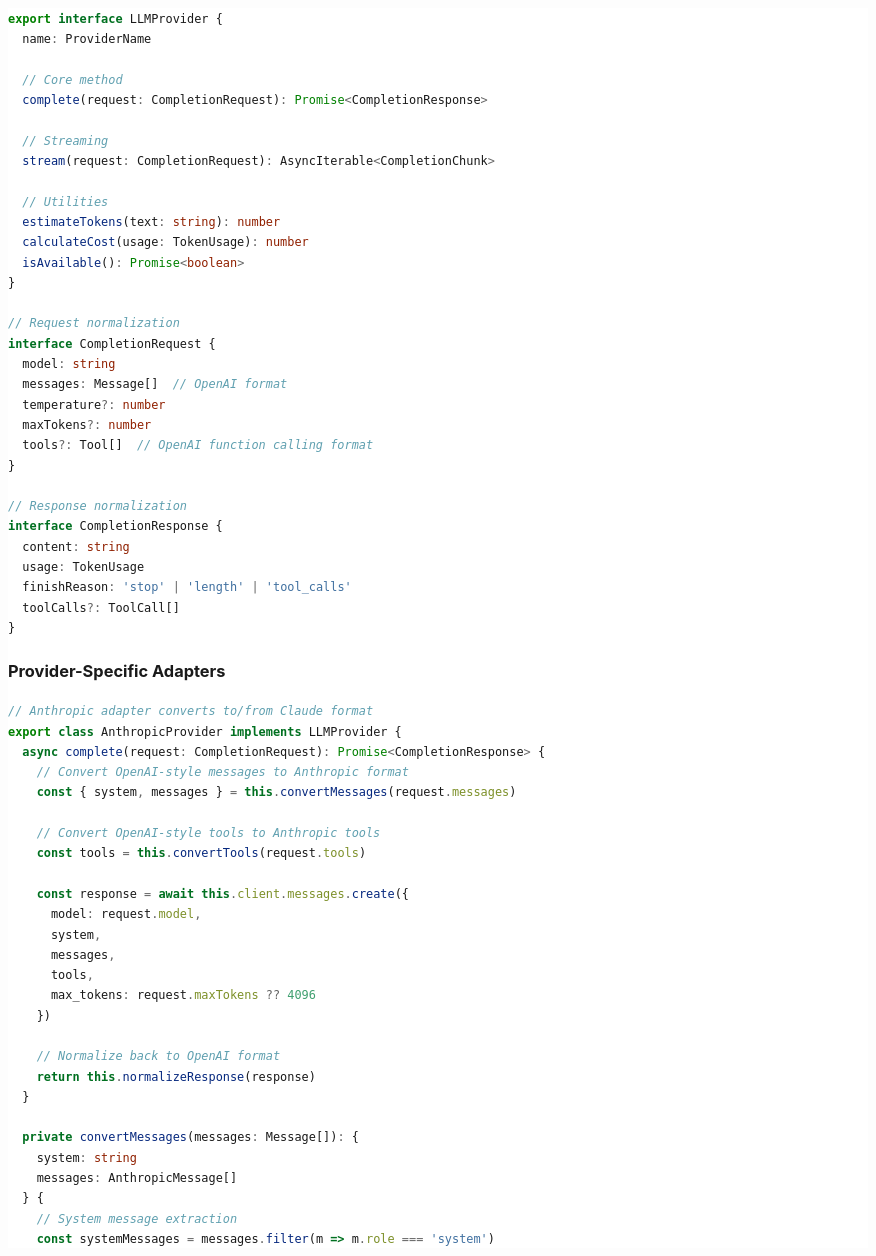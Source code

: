 ```typescript
export interface LLMProvider {
  name: ProviderName

  // Core method
  complete(request: CompletionRequest): Promise<CompletionResponse>

  // Streaming
  stream(request: CompletionRequest): AsyncIterable<CompletionChunk>

  // Utilities
  estimateTokens(text: string): number
  calculateCost(usage: TokenUsage): number
  isAvailable(): Promise<boolean>
}

// Request normalization
interface CompletionRequest {
  model: string
  messages: Message[]  // OpenAI format
  temperature?: number
  maxTokens?: number
  tools?: Tool[]  // OpenAI function calling format
}

// Response normalization
interface CompletionResponse {
  content: string
  usage: TokenUsage
  finishReason: 'stop' | 'length' | 'tool_calls'
  toolCalls?: ToolCall[]
}
```

### Provider-Specific Adapters

```typescript
// Anthropic adapter converts to/from Claude format
export class AnthropicProvider implements LLMProvider {
  async complete(request: CompletionRequest): Promise<CompletionResponse> {
    // Convert OpenAI-style messages to Anthropic format
    const { system, messages } = this.convertMessages(request.messages)

    // Convert OpenAI-style tools to Anthropic tools
    const tools = this.convertTools(request.tools)

    const response = await this.client.messages.create({
      model: request.model,
      system,
      messages,
      tools,
      max_tokens: request.maxTokens ?? 4096
    })

    // Normalize back to OpenAI format
    return this.normalizeResponse(response)
  }

  private convertMessages(messages: Message[]): {
    system: string
    messages: AnthropicMessage[]
  } {
    // System message extraction
    const systemMessages = messages.filter(m => m.role === 'system')
```